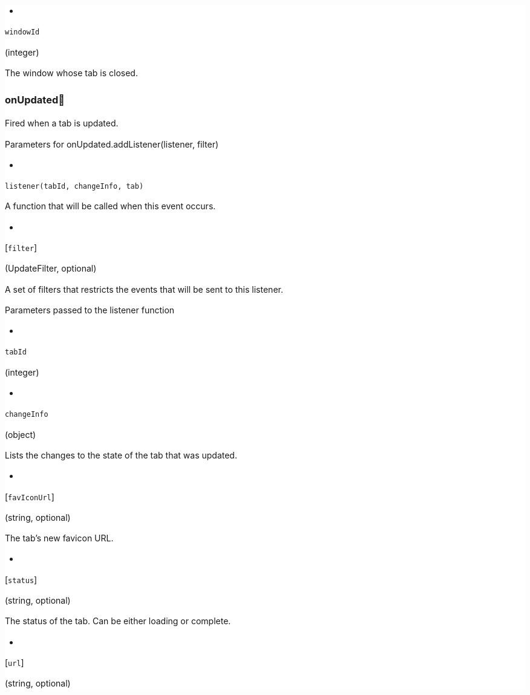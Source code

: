   * 

`windowId`

(integer)

The window whose tab is closed.

### onUpdated

Fired when a tab is updated.

Parameters for onUpdated.addListener(listener, filter)

  * 

`listener(tabId, changeInfo, tab)`

A function that will be called when this event occurs.

  * 

[`filter`]

(UpdateFilter, optional)

A set of filters that restricts the events that will be sent to this listener.

Parameters passed to the listener function

  * 

`tabId`

(integer)

  * 

`changeInfo`

(object)

Lists the changes to the state of the tab that was updated.

  * 

[`favIconUrl`]

(string, optional)

The tab’s new favicon URL.

  * 

[`status`]

(string, optional)

The status of the tab. Can be either loading or complete.

  * 

[`url`]

(string, optional)
